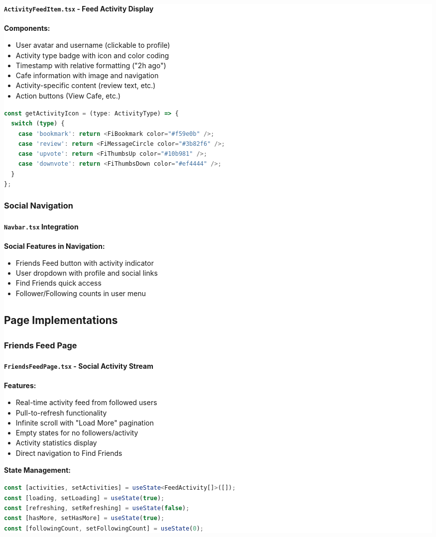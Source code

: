#### `ActivityFeedItem.tsx` - Feed Activity Display

**Components:**
- User avatar and username (clickable to profile)
- Activity type badge with icon and color coding
- Timestamp with relative formatting ("2h ago")
- Cafe information with image and navigation
- Activity-specific content (review text, etc.)
- Action buttons (View Cafe, etc.)

```typescript
const getActivityIcon = (type: ActivityType) => {
  switch (type) {
    case 'bookmark': return <FiBookmark color="#f59e0b" />;
    case 'review': return <FiMessageCircle color="#3b82f6" />;
    case 'upvote': return <FiThumbsUp color="#10b981" />;
    case 'downvote': return <FiThumbsDown color="#ef4444" />;
  }
};
```

### Social Navigation

#### `Navbar.tsx` Integration

**Social Features in Navigation:**
- Friends Feed button with activity indicator
- User dropdown with profile and social links
- Find Friends quick access
- Follower/Following counts in user menu

## Page Implementations

### Friends Feed Page

#### `FriendsFeedPage.tsx` - Social Activity Stream

**Features:**
- Real-time activity feed from followed users
- Pull-to-refresh functionality
- Infinite scroll with "Load More" pagination
- Empty states for no followers/activity
- Activity statistics display
- Direct navigation to Find Friends

**State Management:**
```typescript
const [activities, setActivities] = useState<FeedActivity[]>([]);
const [loading, setLoading] = useState(true);
const [refreshing, setRefreshing] = useState(false);
const [hasMore, setHasMore] = useState(true);
const [followingCount, setFollowingCount] = useState(0);
```
